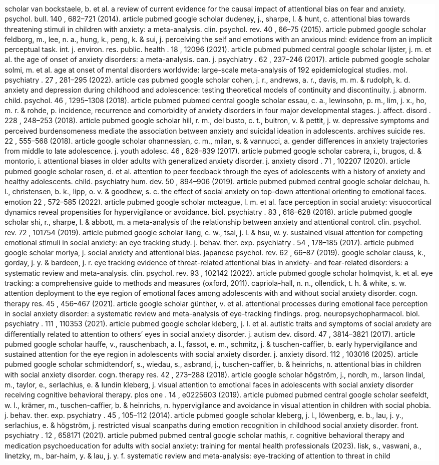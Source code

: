 scholar van bockstaele, b. et al. a review of current evidence for the causal impact of attentional bias on fear and anxiety. psychol. bull. 140 , 682–721 (2014). article pubmed google scholar dudeney, j., sharpe, l. &amp; hunt, c. attentional bias towards threatening stimuli in children with anxiety: a meta-analysis. clin. psychol. rev. 40 , 66–75 (2015). article pubmed google scholar feldborg, m., lee, n. a., hung, k., peng, k. &amp; sui, j. perceiving the self and emotions with an anxious mind: evidence from an implicit perceptual task. int. j. environ. res. public. health . 18 , 12096 (2021). article pubmed pubmed central google scholar lijster, j. m. et al. the age of onset of anxiety disorders: a meta-analysis. can. j. psychiatry . 62 , 237–246 (2017). article pubmed google scholar solmi, m. et al. age at onset of mental disorders worldwide: large-scale meta-analysis of 192 epidemiological studies. mol. psychiatry . 27 , 281–295 (2022). article cas pubmed google scholar cohen, j. r., andrews, a. r., davis, m. m. &amp; rudolph, k. d. anxiety and depression during childhood and adolescence: testing theoretical models of continuity and discontinuity. j. abnorm. child. psychol. 46 , 1295–1308 (2018). article pubmed pubmed central google scholar essau, c. a., lewinsohn, p. m., lim, j. x., ho, m. r. &amp; rohde, p. incidence, recurrence and comorbidity of anxiety disorders in four major developmental stages. j. affect. disord . 228 , 248–253 (2018). article pubmed google scholar hill, r. m., del busto, c. t., buitron, v. &amp; pettit, j. w. depressive symptoms and perceived burdensomeness mediate the association between anxiety and suicidal ideation in adolescents. archives suicide res. 22 , 555–568 (2018). article google scholar ohannessian, c. m., milan, s. &amp; vannucci, a. gender differences in anxiety trajectories from middle to late adolescence. j. youth adolesc. 46 , 826–839 (2017). article pubmed google scholar cabrera, i., brugos, d. &amp; montorio, i. attentional biases in older adults with generalized anxiety disorder. j. anxiety disord . 71 , 102207 (2020). article pubmed google scholar rosen, d. et al. attention to peer feedback through the eyes of adolescents with a history of anxiety and healthy adolescents. child. psychiatry hum. dev. 50 , 894–906 (2019). article pubmed pubmed central google scholar delchau, h. l., christensen, b. k., lipp, o. v. &amp; goodhew, s. c. the effect of social anxiety on top-down attentional orienting to emotional faces. emotion 22 , 572–585 (2022). article pubmed google scholar mcteague, l. m. et al. face perception in social anxiety: visuocortical dynamics reveal propensities for hypervigilance or avoidance. biol. psychiatry . 83 , 618–628 (2018). article pubmed google scholar shi, r., sharpe, l. &amp; abbott, m. a meta-analysis of the relationship between anxiety and attentional control. clin. psychol. rev. 72 , 101754 (2019). article pubmed google scholar liang, c. w., tsai, j. l. &amp; hsu, w. y. sustained visual attention for competing emotional stimuli in social anxiety: an eye tracking study. j. behav. ther. exp. psychiatry . 54 , 178–185 (2017). article pubmed google scholar moriya, j. social anxiety and attentional bias. japanese psychol. rev. 62 , 66–87 (2019). google scholar clauss, k., gorday, j. y. &amp; bardeen, j. r. eye tracking evidence of threat-related attentional bias in anxiety- and fear-related disorders: a systematic review and meta-analysis. clin. psychol. rev. 93 , 102142 (2022). article pubmed google scholar holmqvist, k. et al. eye tracking: a comprehensive guide to methods and measures (oxford, 2011). capriola-hall, n. n., ollendick, t. h. &amp; white, s. w. attention deployment to the eye region of emotional faces among adolescents with and without social anxiety disorder. cogn. therapy res. 45 , 456–467 (2021). article google scholar günther, v. et al. attentional processes during emotional face perception in social anxiety disorder: a systematic review and meta-analysis of eye-tracking findings. prog. neuropsychopharmacol. biol. psychiatry . 111 , 110353 (2021). article pubmed google scholar kleberg, j. l. et al. autistic traits and symptoms of social anxiety are differentially related to attention to others’ eyes in social anxiety disorder. j. autism dev. disord. 47 , 3814–3821 (2017). article pubmed google scholar hauffe, v., rauschenbach, a. l., fassot, e. m., schmitz, j. &amp; tuschen-caffier, b. early hypervigilance and sustained attention for the eye region in adolescents with social anxiety disorder. j. anxiety disord. 112 , 103016 (2025). article pubmed google scholar schmidtendorf, s., wiedau, s., asbrand, j., tuschen-caffier, b. &amp; heinrichs, n. attentional bias in children with social anxiety disorder. cogn. therapy res. 42 , 273–288 (2018). article google scholar högström, j., nordh, m., larson lindal, m., taylor, e., serlachius, e. &amp; lundin kleberg, j. visual attention to emotional faces in adolescents with social anxiety disorder receiving cognitive behavioral therapy. plos one . 14 , e0225603 (2019). article pubmed pubmed central google scholar seefeldt, w. l., krämer, m., tuschen-caffier, b. &amp; heinrichs, n. hypervigilance and avoidance in visual attention in children with social phobia. j. behav. ther. exp. psychiatry . 45 , 105–112 (2014). article pubmed google scholar kleberg, j. l., löwenberg, e. b., lau, j. y., serlachius, e. &amp; högström, j. restricted visual scanpaths during emotion recognition in childhood social anxiety disorder. front. psychiatry . 12 , 658171 (2021). article pubmed pubmed central google scholar mathis, r. cognitive behavioral therapy and medication psychoeducation for adults with social anxiety: training for mental health professionals (2023). lisk, s., vaswani, a., linetzky, m., bar-haim, y. &amp; lau, j. y. f. systematic review and meta-analysis: eye-tracking of attention to threat in child